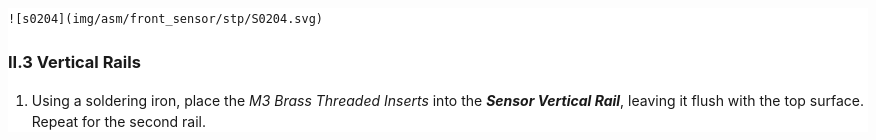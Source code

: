     ![s0204](img/asm/front_sensor/stp/S0204.svg)


### II.3 Vertical Rails

 1. Using a soldering iron, place the *M3 Brass Threaded Inserts* into the ***Sensor Vertical Rail***, leaving it flush with the top surface. Repeat for the second rail. 
